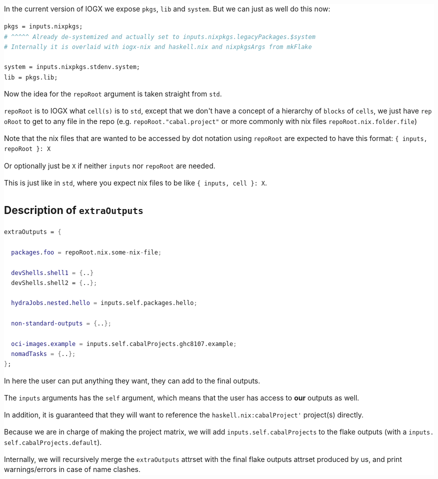 In the current version of IOGX we expose `pkgs`, `lib` and `system`.
But we can just as well do this now:
```nix 
pkgs = inputs.nixpkgs; 
# ^^^^^ Already de-systemized and actually set to inputs.nixpkgs.legacyPackages.$system 
# Internally it is overlaid with iogx-nix and haskell.nix and nixpkgsArgs from mkFlake

system = inputs.nixpkgs.stdenv.system; 
lib = pkgs.lib;
```

Now the idea for the `repoRoot` argument is taken straight from `std`.

`repoRoot` is to IOGX what `cell(s)` is to `std`, except that we don't have a concept of a hierarchy of `blocks` of `cells`, we just have `repoRoot` to get to any file in the repo (e.g. `repoRoot."cabal.project"` or more commonly with nix files `repoRoot.nix.folder.file`)

Note that the nix files that are wanted to be accessed by dot notation using `repoRoot` are expected to have this format: `{ inputs, repoRoot }: X` 

Or optionally just be `X` if neither `inputs` nor `repoRoot` are needed.

This is just like in `std`, where you expect nix files to be like `{ inputs, cell }: X`.

## Description of `extraOutputs`

```nix 
extraOutputs = {

  packages.foo = repoRoot.nix.some-nix-file;

  devShells.shell1 = {..}
  devShells.shell2 = {..};

  hydraJobs.nested.hello = inputs.self.packages.hello;

  non-standard-outputs = {..};

  oci-images.example = inputs.self.cabalProjects.ghc8107.example;
  nomadTasks = {..};
};
```

In here the user can put anything they want, they can add to the final outputs.

The `inputs` arguments has the `self` argument, which means that the user has access to **our** outputs as well.

In addition, it is guaranteed that they will want to reference the `haskell.nix:cabalProject'` project(s) directly.

Because we are in charge of making the project matrix, we will add `inputs.self.cabalProjects` to the flake outputs (with a `inputs.self.cabalProjects.default`).

Internally, we will recursively merge the `extraOutputs` attrset with the final flake outputs attrset produced by us, and print warnings/errors in case of name clashes.
